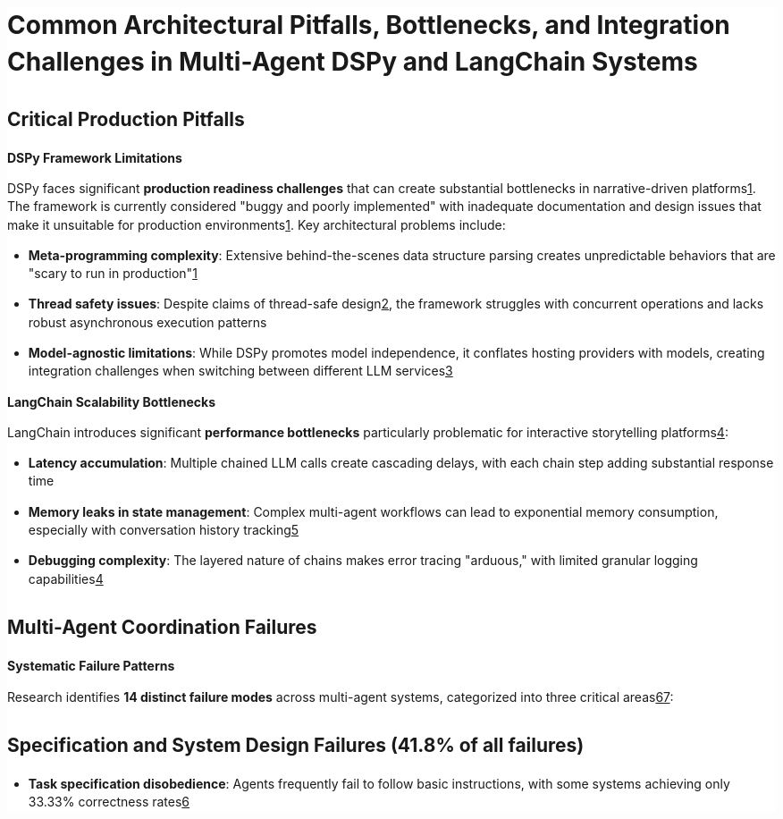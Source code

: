 # Common Architectural Pitfalls, Bottlenecks, and Integration Challenges in Multi-Agent DSPy and LangChain Systems

## Critical Production Pitfalls

**DSPy Framework Limitations**

DSPy faces significant **production readiness challenges** that can create substantial bottlenecks in narrative-driven platforms[1](https://www.reddit.com/r/LangChain/comments/1cqexk6/thoughts_on_dspy/). The framework is currently considered "buggy and poorly implemented" with inadequate documentation and design issues that make it unsuitable for production environments[1](https://www.reddit.com/r/LangChain/comments/1cqexk6/thoughts_on_dspy/). Key architectural problems include:

- **Meta-programming complexity**: Extensive behind-the-scenes data structure parsing creates unpredictable behaviors that are "scary to run in production"[1](https://www.reddit.com/r/LangChain/comments/1cqexk6/thoughts_on_dspy/)
    
- **Thread safety issues**: Despite claims of thread-safe design[2](https://dspy.ai/production/), the framework struggles with concurrent operations and lacks robust asynchronous execution patterns
    
- **Model-agnostic limitations**: While DSPy promotes model independence, it conflates hosting providers with models, creating integration challenges when switching between different LLM services[3](https://github.com/stanfordnlp/dspy/issues/390)
    

**LangChain Scalability Bottlenecks**

LangChain introduces significant **performance bottlenecks** particularly problematic for interactive storytelling platforms[4](https://www.raiaai.com/blogs/overcoming-challenges-in-deploying-ai-agents-with-langchain-and-langflow):

- **Latency accumulation**: Multiple chained LLM calls create cascading delays, with each chain step adding substantial response time
    
- **Memory leaks in state management**: Complex multi-agent workflows can lead to exponential memory consumption, especially with conversation history tracking[5](https://www.reddit.com/r/LangChain/comments/1dpgr6p/how_to_manage_state_in_langgraph_for_multiple/)
    
- **Debugging complexity**: The layered nature of chains makes error tracing "arduous," with limited granular logging capabilities[4](https://www.raiaai.com/blogs/overcoming-challenges-in-deploying-ai-agents-with-langchain-and-langflow)
    

## Multi-Agent Coordination Failures

**Systematic Failure Patterns**

Research identifies **14 distinct failure modes** across multi-agent systems, categorized into three critical areas[6](https://arxiv.org/html/2503.13657v1)[7](https://arxiv.org/pdf/2503.13657.pdf):

## Specification and System Design Failures (41.8% of all failures)

- **Task specification disobedience**: Agents frequently fail to follow basic instructions, with some systems achieving only 33.33% correctness rates[6](https://arxiv.org/html/2503.13657v1)
    